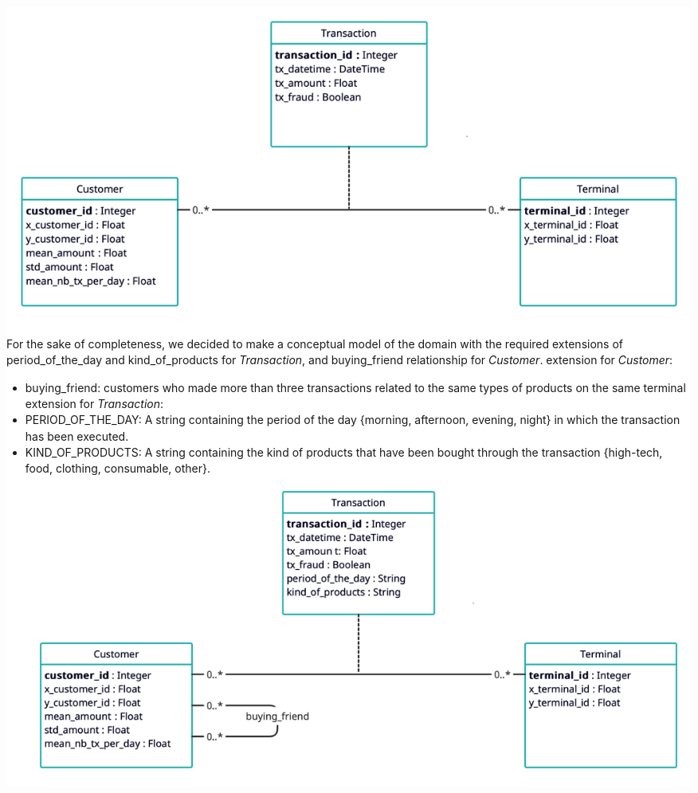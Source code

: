![UML](./pictures/UML.png)


For the sake of completeness, we decided to make a conceptual model of the domain with the required extensions 
of period_of_the_day and kind_of_products for *Transaction*, and buying_friend relationship for *Customer*.
extension for *Customer*:
-   buying_friend: customers who made more than three transactions related to the same types of products 
    on the same terminal
extension for *Transaction*:
-   PERIOD_OF_THE_DAY: A string containing the period of the day {morning, afternoon, evening, night}
    in which the transaction has been executed.
-   KIND_OF_PRODUCTS: A string containing the kind of products that have been bought through the transaction
    {high-tech, food, clothing, consumable, other}.
![UML-Extended](./pictures/UML-Extended.png)
